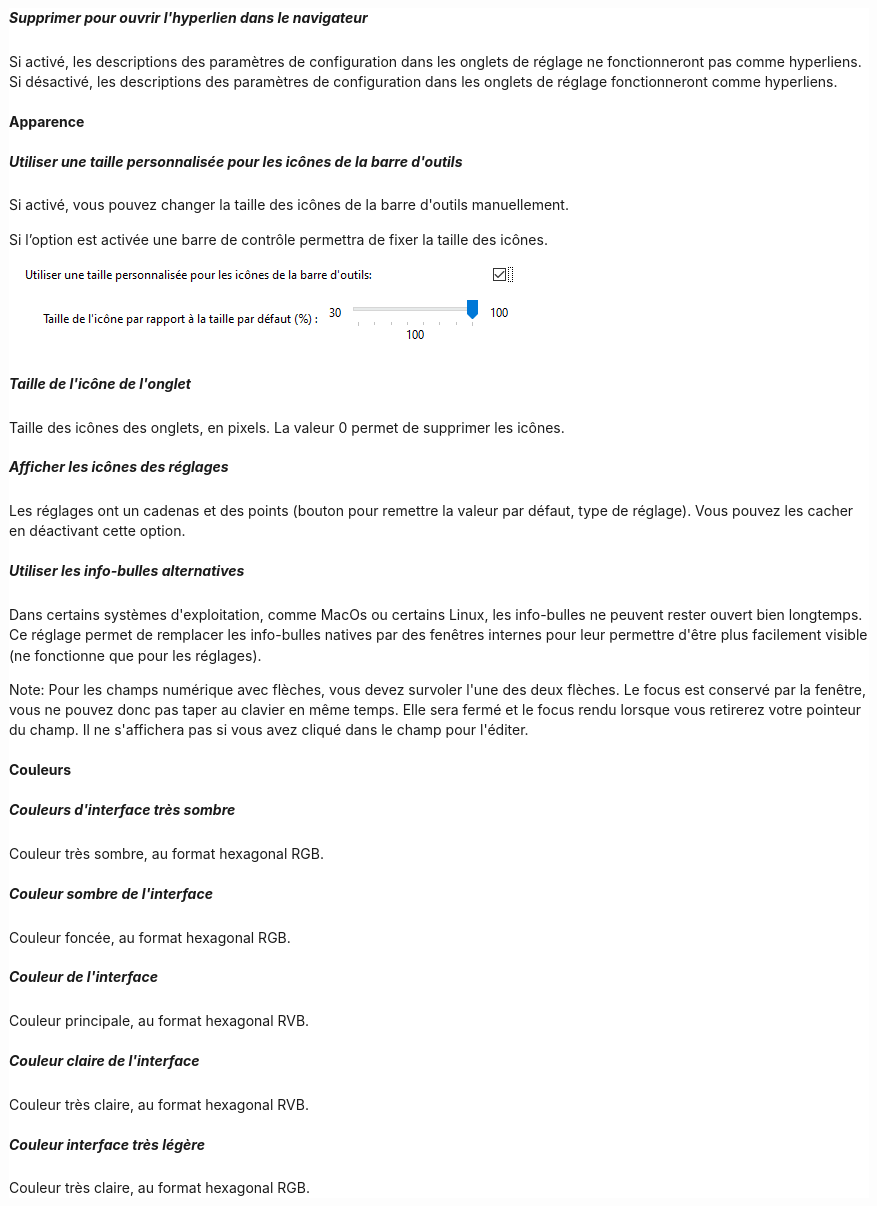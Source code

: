 
##### *Supprimer pour ouvrir l'hyperlien dans le navigateur*
Si activé, les descriptions des paramètres de configuration dans les onglets de réglage ne fonctionneront pas comme hyperliens. Si désactivé, les descriptions des paramètres de configuration dans les onglets de réglage fonctionneront comme hyperliens.

#### Apparence

##### *Utiliser une taille personnalisée pour les icônes de la barre d'outils*
Si activé, vous pouvez changer la taille des icônes de la barre d'outils manuellement.

Si l’option est activée une barre de contrôle permettra de fixer la taille des icônes.

![Image : Réglage de la taille des icônes](./images/022.png)
##### *Taille de l'icône de l'onglet*
Taille des icônes des onglets, en pixels. La valeur 0 permet de supprimer les icônes.

##### *Afficher les icônes des réglages*
Les réglages ont un cadenas et des points (bouton pour remettre la valeur par défaut, type de réglage). Vous pouvez les cacher en déactivant cette option.

##### *Utiliser les info-bulles alternatives*
Dans certains systèmes d'exploitation, comme MacOs ou certains Linux, les info-bulles ne peuvent rester ouvert bien longtemps. Ce réglage permet de remplacer les info-bulles natives par des fenêtres internes pour leur permettre d'être plus facilement visible (ne fonctionne que pour les réglages).

Note: Pour les champs numérique avec flèches, vous devez survoler l'une des deux flèches. Le focus est conservé par la fenêtre, vous ne pouvez donc pas taper au clavier en même temps. Elle sera fermé et le focus rendu lorsque vous retirerez votre pointeur du champ. Il ne s'affichera pas si vous avez cliqué dans le champ pour l'éditer.


####  Couleurs

##### *Couleurs d'interface très sombre* 
Couleur très sombre, au format hexagonal RGB.

##### *Couleur sombre de l'interface* 
Couleur foncée, au format hexagonal RGB.

##### *Couleur de l'interface* 
Couleur principale, au format hexagonal RVB.

##### *Couleur claire de l'interface* 
Couleur très claire, au format hexagonal RVB.

##### *Couleur interface très légère* 
Couleur très claire, au format hexagonal RGB.
